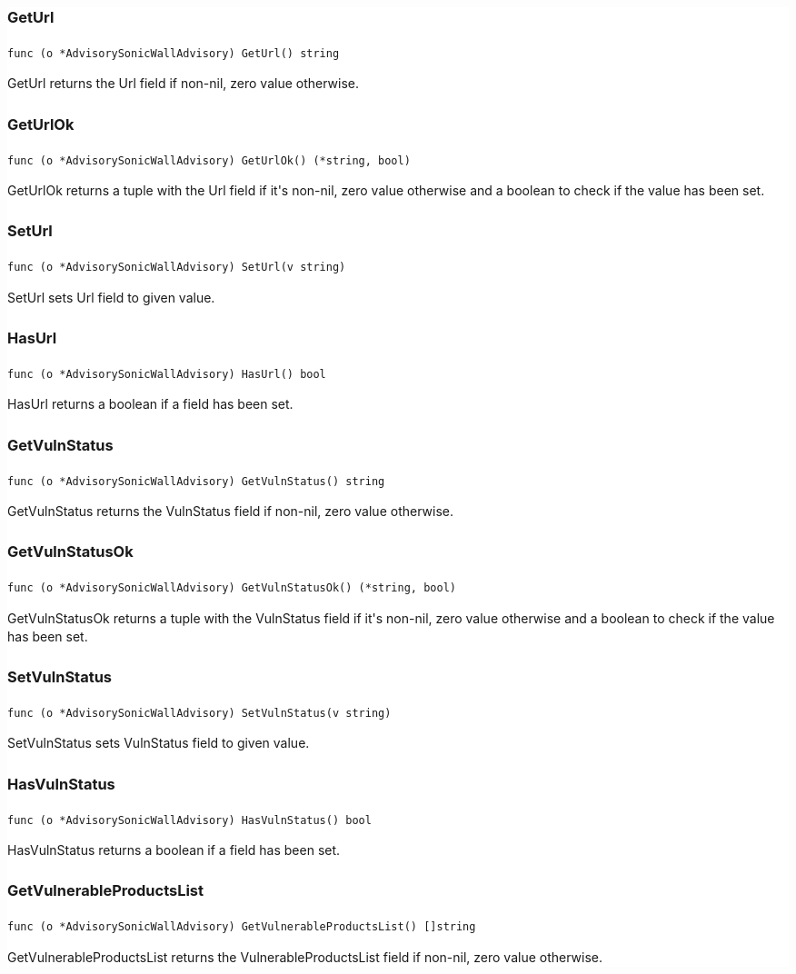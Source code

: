 ### GetUrl

`func (o *AdvisorySonicWallAdvisory) GetUrl() string`

GetUrl returns the Url field if non-nil, zero value otherwise.

### GetUrlOk

`func (o *AdvisorySonicWallAdvisory) GetUrlOk() (*string, bool)`

GetUrlOk returns a tuple with the Url field if it's non-nil, zero value otherwise
and a boolean to check if the value has been set.

### SetUrl

`func (o *AdvisorySonicWallAdvisory) SetUrl(v string)`

SetUrl sets Url field to given value.

### HasUrl

`func (o *AdvisorySonicWallAdvisory) HasUrl() bool`

HasUrl returns a boolean if a field has been set.

### GetVulnStatus

`func (o *AdvisorySonicWallAdvisory) GetVulnStatus() string`

GetVulnStatus returns the VulnStatus field if non-nil, zero value otherwise.

### GetVulnStatusOk

`func (o *AdvisorySonicWallAdvisory) GetVulnStatusOk() (*string, bool)`

GetVulnStatusOk returns a tuple with the VulnStatus field if it's non-nil, zero value otherwise
and a boolean to check if the value has been set.

### SetVulnStatus

`func (o *AdvisorySonicWallAdvisory) SetVulnStatus(v string)`

SetVulnStatus sets VulnStatus field to given value.

### HasVulnStatus

`func (o *AdvisorySonicWallAdvisory) HasVulnStatus() bool`

HasVulnStatus returns a boolean if a field has been set.

### GetVulnerableProductsList

`func (o *AdvisorySonicWallAdvisory) GetVulnerableProductsList() []string`

GetVulnerableProductsList returns the VulnerableProductsList field if non-nil, zero value otherwise.
